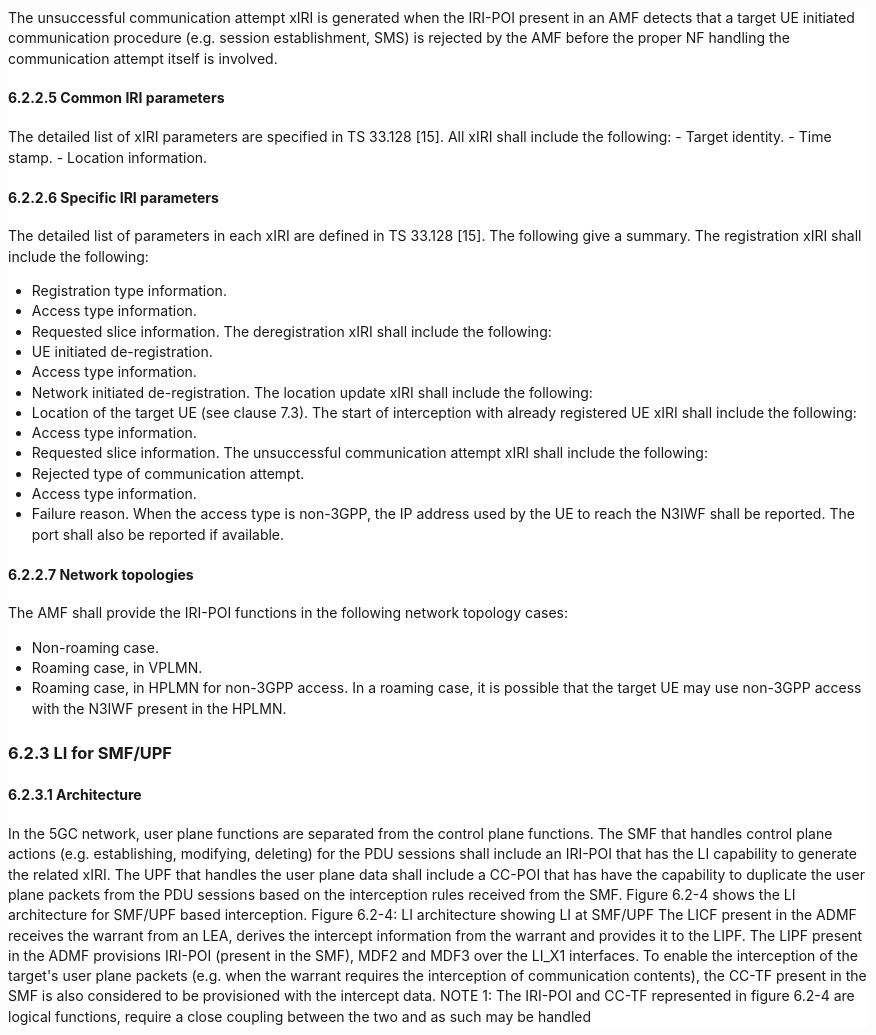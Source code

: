 The unsuccessful communication attempt xIRI is generated when the IRI-POI
present in an AMF detects that a target UE initiated communication procedure
(e.g. session establishment, SMS) is rejected by the AMF before the proper NF
handling the communication attempt itself is involved.
#### 6.2.2.5 Common IRI parameters
The detailed list of xIRI parameters are specified in TS 33.128 [15]. All xIRI
shall include the following:
\- Target identity.
\- Time stamp.
\- Location information.
#### 6.2.2.6 Specific IRI parameters
The detailed list of parameters in each xIRI are defined in TS 33.128 [15].
The following give a summary.
The registration xIRI shall include the following:
  * Registration type information.
  * Access type information.
  * Requested slice information.
The deregistration xIRI shall include the following:
  * UE initiated de-registration.
  * Access type information.
  * Network initiated de-registration.
The location update xIRI shall include the following:
  * Location of the target UE (see clause 7.3).
The start of interception with already registered UE xIRI shall include the
following:
  * Access type information.
  * Requested slice information.
The unsuccessful communication attempt xIRI shall include the following:
  * Rejected type of communication attempt.
  * Access type information.
  * Failure reason.
When the access type is non-3GPP, the IP address used by the UE to reach the
N3IWF shall be reported. The port shall also be reported if available.
#### 6.2.2.7 Network topologies
The AMF shall provide the IRI-POI functions in the following network topology
cases:
  * Non-roaming case.
  * Roaming case, in VPLMN.
  * Roaming case, in HPLMN for non-3GPP access.
In a roaming case, it is possible that the target UE may use non-3GPP access
with the N3IWF present in the HPLMN.
### 6.2.3 LI for SMF/UPF
#### 6.2.3.1 Architecture
In the 5GC network, user plane functions are separated from the control plane
functions. The SMF that handles control plane actions (e.g. establishing,
modifying, deleting) for the PDU sessions shall include an IRI-POI that has
the LI capability to generate the related xIRI. The UPF that handles the user
plane data shall include a CC-POI that has have the capability to duplicate
the user plane packets from the PDU sessions based on the interception rules
received from the SMF. Figure 6.2-4 shows the LI architecture for SMF/UPF
based interception.
Figure 6.2-4: LI architecture showing LI at SMF/UPF
The LICF present in the ADMF receives the warrant from an LEA, derives the
intercept information from the warrant and provides it to the LIPF.
The LIPF present in the ADMF provisions IRI-POI (present in the SMF), MDF2 and
MDF3 over the LI_X1 interfaces. To enable the interception of the target\'s
user plane packets (e.g. when the warrant requires the interception of
communication contents), the CC-TF present in the SMF is also considered to be
provisioned with the intercept data.
NOTE 1: The IRI-POI and CC-TF represented in figure 6.2-4 are logical
functions, require a close coupling between the two and as such may be handled